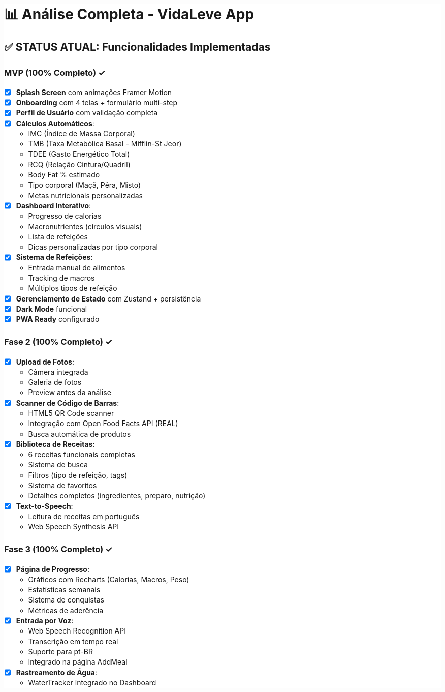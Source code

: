 # 📊 Análise Completa - VidaLeve App

## ✅ STATUS ATUAL: Funcionalidades Implementadas

### MVP (100% Completo) ✓
- [x] **Splash Screen** com animações Framer Motion
- [x] **Onboarding** com 4 telas + formulário multi-step
- [x] **Perfil de Usuário** com validação completa
- [x] **Cálculos Automáticos**:
  - IMC (Índice de Massa Corporal)
  - TMB (Taxa Metabólica Basal - Mifflin-St Jeor)
  - TDEE (Gasto Energético Total)
  - RCQ (Relação Cintura/Quadril)
  - Body Fat % estimado
  - Tipo corporal (Maçã, Pêra, Misto)
  - Metas nutricionais personalizadas
- [x] **Dashboard Interativo**:
  - Progresso de calorias
  - Macronutrientes (círculos visuais)
  - Lista de refeições
  - Dicas personalizadas por tipo corporal
- [x] **Sistema de Refeições**:
  - Entrada manual de alimentos
  - Tracking de macros
  - Múltiplos tipos de refeição
- [x] **Gerenciamento de Estado** com Zustand + persistência
- [x] **Dark Mode** funcional
- [x] **PWA Ready** configurado

### Fase 2 (100% Completo) ✓
- [x] **Upload de Fotos**:
  - Câmera integrada
  - Galeria de fotos
  - Preview antes da análise
- [x] **Scanner de Código de Barras**:
  - HTML5 QR Code scanner
  - Integração com Open Food Facts API (REAL)
  - Busca automática de produtos
- [x] **Biblioteca de Receitas**:
  - 6 receitas funcionais completas
  - Sistema de busca
  - Filtros (tipo de refeição, tags)
  - Sistema de favoritos
  - Detalhes completos (ingredientes, preparo, nutrição)
- [x] **Text-to-Speech**:
  - Leitura de receitas em português
  - Web Speech Synthesis API

### Fase 3 (100% Completo) ✓
- [x] **Página de Progresso**:
  - Gráficos com Recharts (Calorias, Macros, Peso)
  - Estatísticas semanais
  - Sistema de conquistas
  - Métricas de aderência
- [x] **Entrada por Voz**:
  - Web Speech Recognition API
  - Transcrição em tempo real
  - Suporte para pt-BR
  - Integrado na página AddMeal
- [x] **Rastreamento de Água**:
  - WaterTracker integrado no Dashboard